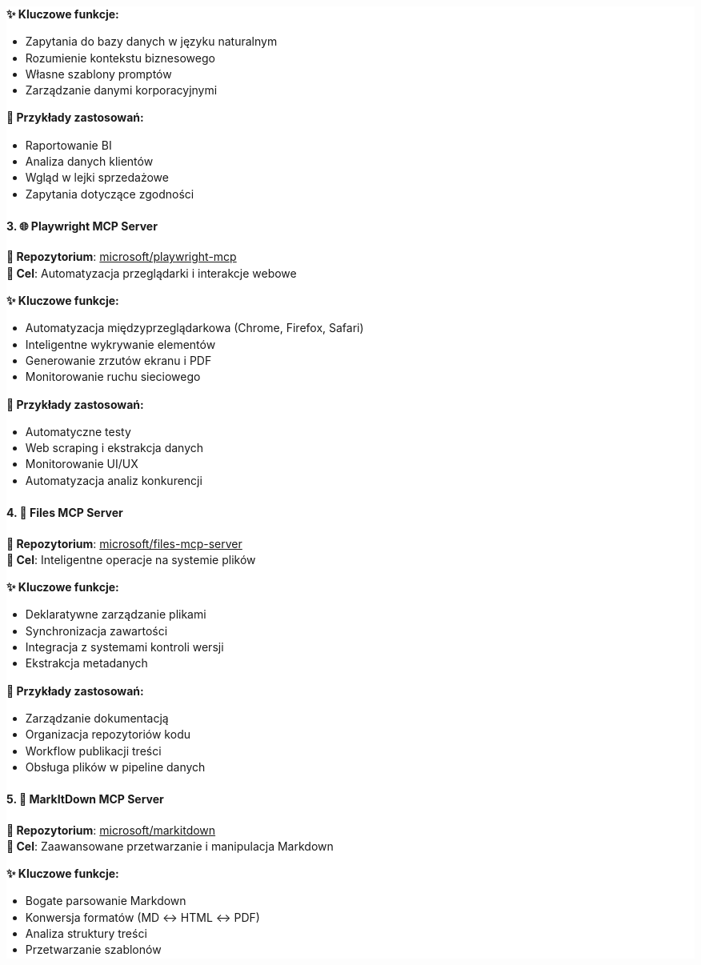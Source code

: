 **✨ Kluczowe funkcje:**  
- Zapytania do bazy danych w języku naturalnym  
- Rozumienie kontekstu biznesowego  
- Własne szablony promptów  
- Zarządzanie danymi korporacyjnymi

**🚀 Przykłady zastosowań:**  
- Raportowanie BI  
- Analiza danych klientów  
- Wgląd w lejki sprzedażowe  
- Zapytania dotyczące zgodności

#### 3. 🌐 Playwright MCP Server  
**🔗 Repozytorium**: [microsoft/playwright-mcp](https://github.com/microsoft/playwright-mcp)  
**🎯 Cel**: Automatyzacja przeglądarki i interakcje webowe

**✨ Kluczowe funkcje:**  
- Automatyzacja międzyprzeglądarkowa (Chrome, Firefox, Safari)  
- Inteligentne wykrywanie elementów  
- Generowanie zrzutów ekranu i PDF  
- Monitorowanie ruchu sieciowego

**🚀 Przykłady zastosowań:**  
- Automatyczne testy  
- Web scraping i ekstrakcja danych  
- Monitorowanie UI/UX  
- Automatyzacja analiz konkurencji

#### 4. 📁 Files MCP Server  
**🔗 Repozytorium**: [microsoft/files-mcp-server](https://github.com/microsoft/files-mcp-server)  
**🎯 Cel**: Inteligentne operacje na systemie plików

**✨ Kluczowe funkcje:**  
- Deklaratywne zarządzanie plikami  
- Synchronizacja zawartości  
- Integracja z systemami kontroli wersji  
- Ekstrakcja metadanych

**🚀 Przykłady zastosowań:**  
- Zarządzanie dokumentacją  
- Organizacja repozytoriów kodu  
- Workflow publikacji treści  
- Obsługa plików w pipeline danych

#### 5. 📝 MarkItDown MCP Server  
**🔗 Repozytorium**: [microsoft/markitdown](https://github.com/microsoft/markitdown)  
**🎯 Cel**: Zaawansowane przetwarzanie i manipulacja Markdown

**✨ Kluczowe funkcje:**  
- Bogate parsowanie Markdown  
- Konwersja formatów (MD ↔ HTML ↔ PDF)  
- Analiza struktury treści  
- Przetwarzanie szablonów
